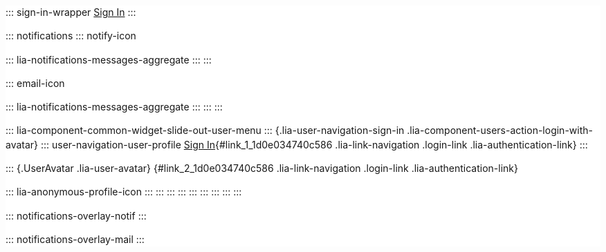 ::: sign-in-wrapper
[Sign
In](/plugins/common/feature/oauth2sso/sso_login_redirect?lang=en&referer=https%3A%2F%2Ftechcommunity.microsoft.com%2Ft5%2Fmicrosoft-365-blog%2Fonenote-on-microsoft-surface-duo-the-perfect-match%2Fba-p%2F1868013)
:::

::: notifications
::: notify-icon
[](/t5/notificationfeed/page)

::: lia-notifications-messages-aggregate
:::
:::

::: email-icon
[](/t5/notes/privatenotespage)

::: lia-notifications-messages-aggregate
:::
:::
:::

::: lia-component-common-widget-slide-out-user-menu
::: {.lia-user-navigation-sign-in .lia-component-users-action-login-with-avatar}
::: user-navigation-user-profile
[Sign
In](/plugins/common/feature/oauth2sso/sso_login_redirect?lang=en&referer=https%3A%2F%2Ftechcommunity.microsoft.com%2Ft5%2Fmicrosoft-365-blog%2Fonenote-on-microsoft-surface-duo-the-perfect-match%2Fba-p%2F1868013){#link_1_1d0e034740c586
.lia-link-navigation .login-link .lia-authentication-link}
:::

::: {.UserAvatar .lia-user-avatar}
[](/plugins/common/feature/oauth2sso/sso_login_redirect?lang=en&referer=https%3A%2F%2Ftechcommunity.microsoft.com%2Ft5%2Fmicrosoft-365-blog%2Fonenote-on-microsoft-surface-duo-the-perfect-match%2Fba-p%2F1868013){#link_2_1d0e034740c586
.lia-link-navigation .login-link .lia-authentication-link}

::: lia-anonymous-profile-icon
:::
:::
:::
:::
:::
:::
:::
:::
:::

::: notifications-overlay-notif
:::

::: notifications-overlay-mail
:::
